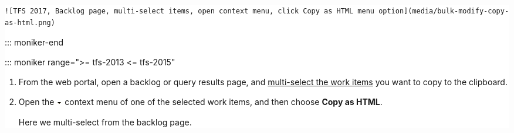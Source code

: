     ![TFS 2017, Backlog page, multi-select items, open context menu, click Copy as HTML menu option](media/bulk-modify-copy-as-html.png) 
   ::: moniker-end 

::: moniker range=">= tfs-2013 <= tfs-2015"

1. From the web portal, open a backlog or query results page, and [multi-select the work items](bulk-modify-work-items.md#multi-select) you want to copy to the clipboard. 

2. Open the ![context icon](../media/icons/context_menu.png) context menu of one of the selected work items, and then choose **Copy as HTML**. 

    Here we multi-select from the backlog page.
